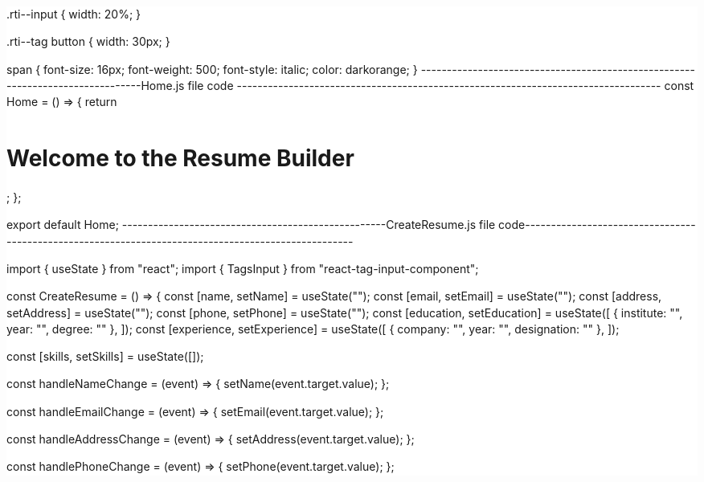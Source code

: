 .rti--input {
  width: 20%;
}

.rti--tag button {
  width: 30px;
}

span {
  font-size: 16px;
  font-weight: 500;
  font-style: italic;
  color: darkorange;
}
-------------------------------------------------------------------------------Home.js file code ----------------------------------------------------------------------------------
const Home = () => {
  return <h1>Welcome to the Resume Builder</h1>;
};

export default Home;
---------------------------------------------------CreateResume.js file code----------------------------------------------------------------------------------------------------

import { useState } from "react";
import { TagsInput } from "react-tag-input-component";

const CreateResume = () => {
  const [name, setName] = useState("");
  const [email, setEmail] = useState("");
  const [address, setAddress] = useState("");
  const [phone, setPhone] = useState("");
  const [education, setEducation] = useState([
    { institute: "", year: "", degree: "" },
  ]);
  const [experience, setExperience] = useState([
    { company: "", year: "", designation: "" },
  ]);

  const [skills, setSkills] = useState([]);

  const handleNameChange = (event) => {
    setName(event.target.value);
  };

  const handleEmailChange = (event) => {
    setEmail(event.target.value);
  };

  const handleAddressChange = (event) => {
    setAddress(event.target.value);
  };

  const handlePhoneChange = (event) => {
    setPhone(event.target.value);
  };
